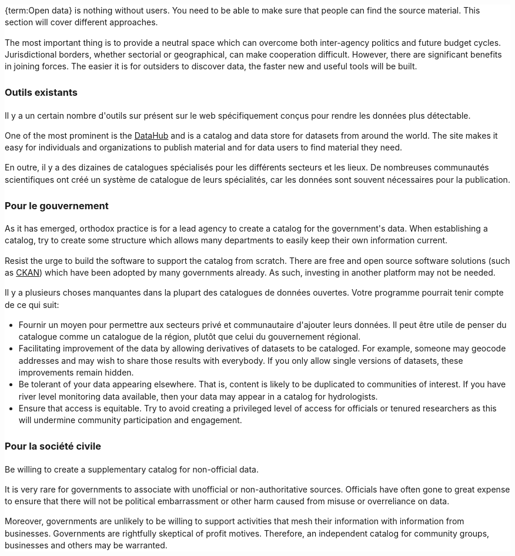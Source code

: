 {term:Open data} is nothing without users. You need to be able to make sure that people can find the source material. This section will cover different approaches.

The most important thing is to provide a neutral space which can overcome both inter-agency politics and future budget cycles. Jurisdictional borders, whether sectorial or geographical, can make cooperation difficult. However, there are significant benefits in joining forces. The easier it is for outsiders to discover data, the faster new and useful tools will be built.

### Outils existants

Il y a un certain nombre d'outils sur présent sur le web spécifiquement conçus pour rendre les données plus détectable.

One of the most prominent is the [DataHub](http://thedatahub.org/) and is a catalog and data store for datasets from around the world. The site makes it easy for individuals and organizations to publish material and for data users to find material they need.

En outre, il y a des dizaines de catalogues spécialisés pour les différents secteurs et les lieux. De nombreuses communautés scientifiques ont créé un système de catalogue de leurs spécialités, car les données sont souvent nécessaires pour la publication.

### Pour le gouvernement

As it has emerged, orthodox practice is for a lead agency to create a catalog for the government's data. When establishing a catalog, try to create some structure which allows many departments to easily keep their own information current.

Resist the urge to build the software to support the catalog from scratch. There are free and open source software solutions (such as [CKAN](http://ckan.org/)) which have been adopted by many governments already. As such, investing in another platform may not be needed.

Il y a plusieurs choses manquantes dans la plupart des catalogues de données ouvertes. Votre programme pourrait tenir compte de ce qui suit:

-   Fournir un moyen pour permettre aux secteurs privé et communautaire d'ajouter leurs données. Il peut être utile de penser du catalogue comme un catalogue de la région, plutôt que celui du gouvernement régional.
-   Facilitating improvement of the data by allowing derivatives of datasets to be cataloged. For example, someone may geocode addresses and may wish to share those results with everybody. If you only allow single versions of datasets, these improvements remain hidden.
-   Be tolerant of your data appearing elsewhere. That is, content is likely to be duplicated to communities of interest. If you have river level monitoring data available, then your data may appear in a catalog for hydrologists.
-   Ensure that access is equitable. Try to avoid creating a privileged level of access for officials or tenured researchers as this will undermine community participation and engagement.

### Pour la société civile

Be willing to create a supplementary catalog for non-official data.

It is very rare for governments to associate with unofficial or non-authoritative sources. Officials have often gone to great expense to ensure that there will not be political embarrassment or other harm caused from misuse or overreliance on data.

Moreover, governments are unlikely to be willing to support activities that mesh their information with information from businesses. Governments are rightfully skeptical of profit motives. Therefore, an independent catalog for community groups, businesses and others may be warranted.